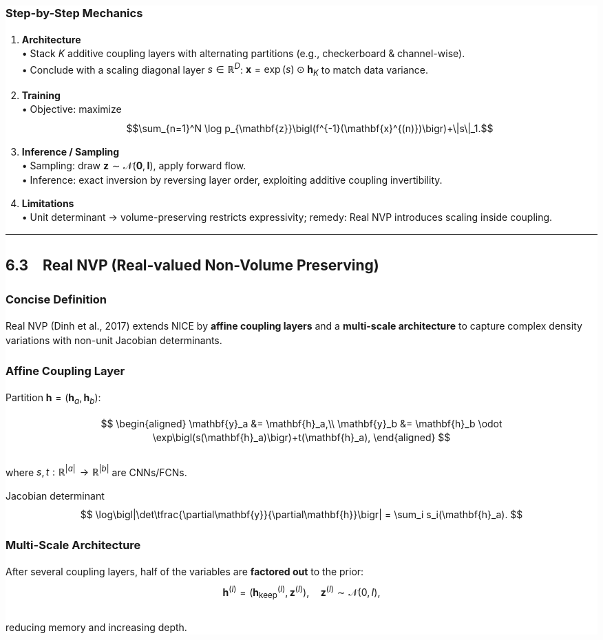 ### Step-by-Step Mechanics  

1. **Architecture**  
   • Stack $K$ additive coupling layers with alternating partitions (e.g., checkerboard & channel-wise).  
   • Conclude with a scaling diagonal layer $s\in\mathbb{R}^D$: $\mathbf{x}=\exp(s)\odot\mathbf{h}_K$ to match data variance.

2. **Training**  
   • Objective: maximize $$\sum_{n=1}^N \log p_{\mathbf{z}}\bigl(f^{-1}(\mathbf{x}^{(n)})\bigr)+\|s\|_1.$$

3. **Inference / Sampling**  
   • Sampling: draw $\mathbf{z}\sim\mathcal{N}(\mathbf{0},\mathbf{I})$, apply forward flow.  
   • Inference: exact inversion by reversing layer order, exploiting additive coupling invertibility.

4. **Limitations**  
   • Unit determinant → volume-preserving restricts expressivity; remedy: Real NVP introduces scaling inside coupling.  

---

## 6.3 Real NVP (Real-valued Non-Volume Preserving)

### Concise Definition  
Real NVP (Dinh et al., 2017) extends NICE by **affine coupling layers** and a **multi-scale architecture** to capture complex density variations with non-unit Jacobian determinants.

### Affine Coupling Layer  

Partition $\mathbf{h}=(\mathbf{h}_a,\mathbf{h}_b)$:  

$$
\begin{aligned}
\mathbf{y}_a &= \mathbf{h}_a,\\
\mathbf{y}_b &= \mathbf{h}_b \odot \exp\bigl(s(\mathbf{h}_a)\bigr)+t(\mathbf{h}_a),
\end{aligned}
$$  
where $s,t:\mathbb{R}^{|a|}\!\to\mathbb{R}^{|b|}$ are CNNs/FCNs.  

Jacobian determinant  
$$
\log\bigl|\det\tfrac{\partial\mathbf{y}}{\partial\mathbf{h}}\bigr|
= \sum_i s_i(\mathbf{h}_a).
$$  

### Multi-Scale Architecture  

After several coupling layers, half of the variables are **factored out** to the prior:  
$$
\mathbf{h}^{(l)}=(\mathbf{h}_{\text{keep}}^{(l)},\mathbf{z}^{(l)}), \quad
\mathbf{z}^{(l)}\sim\mathcal{N}(0,I),
$$  
reducing memory and increasing depth.
